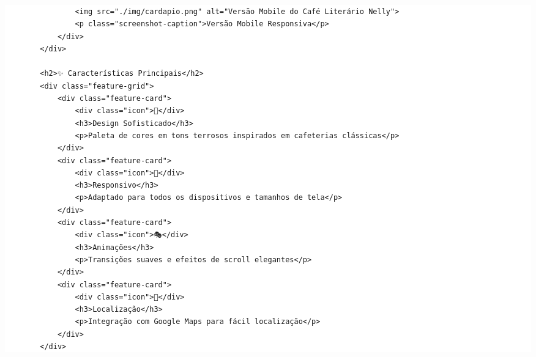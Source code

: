                     <img src="./img/cardapio.png" alt="Versão Mobile do Café Literário Nelly">
                    <p class="screenshot-caption">Versão Mobile Responsiva</p>
                </div>
            </div>
            
            <h2>✨ Características Principais</h2>
            <div class="feature-grid">
                <div class="feature-card">
                    <div class="icon">🎨</div>
                    <h3>Design Sofisticado</h3>
                    <p>Paleta de cores em tons terrosos inspirados em cafeterias clássicas</p>
                </div>
                <div class="feature-card">
                    <div class="icon">📱</div>
                    <h3>Responsivo</h3>
                    <p>Adaptado para todos os dispositivos e tamanhos de tela</p>
                </div>
                <div class="feature-card">
                    <div class="icon">🎭</div>
                    <h3>Animações</h3>
                    <p>Transições suaves e efeitos de scroll elegantes</p>
                </div>
                <div class="feature-card">
                    <div class="icon">📍</div>
                    <h3>Localização</h3>
                    <p>Integração com Google Maps para fácil localização</p>
                </div>
            </div>
            